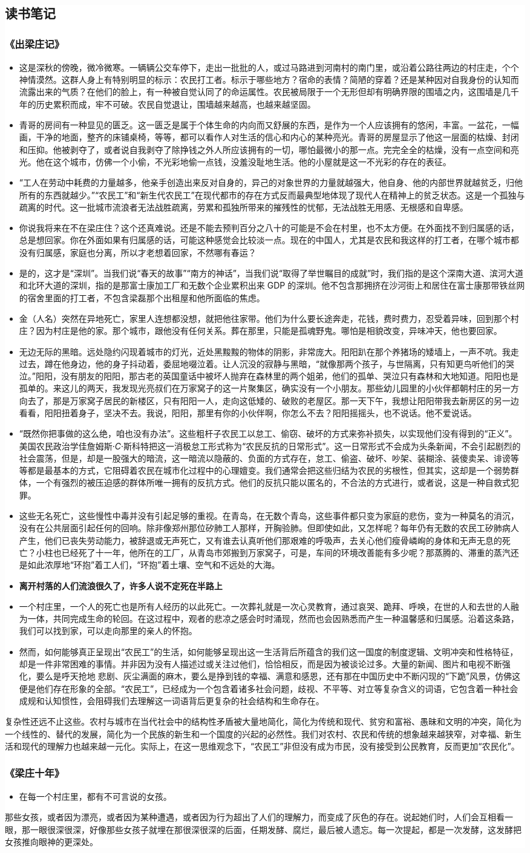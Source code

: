 ## 读书笔记

### 《出梁庄记》

* 这是深秋的傍晚，微冷微寒。一辆辆公交车停下，走出一批批的人，或过马路进到河南村的南门里，或沿着公路往两边的村庄走，个个神情漠然。这群人身上有特别明显的标示：农民打工者。标示于哪些地方？宿命的表情？简陋的穿着？还是某种因对自我身份的认知而流露出来的气质？在他们的脸上，有一种被自觉认同了的命运属性。农民被局限于一个无形但却有明确界限的围墙之内，这围墙是几千年的历史累积而成，牢不可破。农民自觉退让，围墙越来越高，也越来越坚固。

* 青哥的房间有一种显见的匮乏。这一匮乏是属于个体生命的内向而又舒展的东西，是作为一个人应该拥有的悠闲，丰富。一盆花，一幅画，干净的地面，整齐的床铺桌椅，等等，都可以看作人对生活的信心和内心的某种亮光。青哥的房屋显示了他这一层面的枯燥、封闭和压抑。他被剥夺了，或者说自我剥夺了除挣钱之外人所应该拥有的一切，哪怕最微小的那一点。完完全全的枯燥，没有一点空间和亮光。他在这个城市，仿佛一个小偷，不光彩地偷一点钱，没羞没耻地生活。他的小屋就是这一不光彩的存在的表征。

* “工人在劳动中耗费的力量越多，他亲手创造出来反对自身的，异己的对象世界的力量就越强大，他自身、他的内部世界就越贫乏，归他所有的东西就越少。”“农民工”和“新生代农民工”在现代都市的存在方式反而最典型地体现了现代人在精神上的贫乏状态。这是一个孤独与疏离的时代。这一批城市流浪者无法战胜疏离，劳累和孤独所带来的摧残性的忧郁，无法战胜无用感、无根感和自卑感。

* 你说我将来在不在梁庄住？这个还真难说。还是不能去预判百分之八十的可能是不会在村里，也不太方便。在外面找不到归属感的话，总是想回家。你在外面如果有归属感的话，可能这种感觉会比较淡一点。现在的中国人，尤其是农民和我这样的打工者，在哪个城市都没有归属感，家庭也分离，所以才老想着回家，不然哪有春运？

* 是的，这才是“深圳”。当我们说“春天的故事”“南方的神话”，当我们说“取得了举世瞩目的成就”时，我们指的是这个深南大道、滨河大道和北环大道的深圳，指的是那富士康加工厂和无数个企业累积出来 GDP 的深圳。他不包含那拥挤在沙河街上和居住在富士康那带铁丝网的宿舍里面的打工者，不包含梁磊那个出租屋和他所面临的焦虑。

* 金（人名）突然在异地死亡，家里人连想都没想，就把他往家带。他们为什么要长途奔走，花钱，费时费力，忍受着异味，回到那个村庄？因为村庄是他的家。那个城市，跟他没有任何关系。葬在那里，只能是孤魂野鬼。哪怕是相貌改变，异味冲天，他也要回家。

* 无边无际的黑暗。远处隐约闪现着城市的灯光，近处黑黢黢的物体的阴影，非常庞大。阳阳趴在那个养猪场的矮墙上，一声不吭。我走过去，蹲在他身边，他的身子抖动着，委屈地啜泣着。让人沉没的寂静与黑暗，“就像那两个孩子，与世隔离，只有知更鸟听他们的哭泣。”阳阳，没有朋友的阳阳，那古老的英国童话中被坏人抛弃在森林里的两个姐弟，他们的孤单、哭泣只有森林和大地知道。阳阳也是孤单的。来这儿的两天，我发现光亮叔们在万家窝子的这一片聚集区，确实没有一个小朋友。那些幼儿园里的小伙伴都朝村庄的另一方向去了，那是万家窝子居民的新楼区，只有阳阳一人，走向这低矮的、破败的老屋区。那一天下午，我想让阳阳带我去新房区的另一边看看，阳阳扭着身子，坚决不去。我说，阳阳，那里有你的小伙伴啊，你怎么不去？阳阳摇摇头，也不说话。他不爱说话。

* “既然你把事做的这么绝，咱也没有办法”。这些粗杆子农民工以怠工、偷窃、破坏的方式来弥补损失，以实现他们没有得到的“正义”。美国农民政治学佳詹姆斯·$C$·斯科特把这一消极怠工形式称为“农民反抗的日常形式”。这一日常形式不会成为头条新闻，不会引起剧烈的社会震荡，但是，却是一股强大的暗流，这一暗流以隐蔽的、负面的方式存在，怠工、偷盗、破坏、吵架、装糊涂、装傻卖呆、诽谤等等都是最基本的方式，它阻碍着农民在城市化过程中的心理嬗变。我们通常会把这些归结为农民的劣根性，但其实，这却是一个弱势群体，一个有强烈的被压迫感的群体所唯一拥有的反抗方式。他们的反抗只能以匿名的，不合法的方式进行，或者说，这是一种自救式犯罪。

* 这些无名死亡，这些慢性中毒并没有引起足够的重视。在青岛，在无数个青岛，这些事件都只变为家庭的悲伤，变为一种莫名的消沉，没有在公共层面引起任何的回响。除非像郑州那位矽肺工人那样，开胸验肺。但即使如此，又怎样呢？每年仍有无数的农民工矽肺病人产生，他们已丧失劳动能力，被辞退或无声死亡，又有谁去认真听他们那艰难的呼吸声，去关心他们瘦骨嶙峋的身体和无声无息的死亡？小柱也已经死了十一年，他所在的工厂，从青岛市郊搬到万家窝子，可是，车间的环境改善能有多少呢？那蒸腾的、滞重的蒸汽还是如此浓厚地“环抱”着工人们，“环抱”着土壤、空气和不远处的大海。

* **离开村落的人们流浪很久了，许多人说不定死在半路上**

* 一个村庄里，一个人的死亡也是所有人经历的以此死亡。一次葬礼就是一次心灵教育，通过哀哭、跪拜、呼唤，在世的人和去世的人融为一体，共同完成生命的轮回。在这过程中，观者的悲凉之感会时时涌现，然而也会因熟悉而产生一种温馨感和归属感。沿着这条路，我们可以找到家，可以走向那里的亲人的怀抱。

* 然而，如何能够真正呈现出“农民工”的生活，如何能够呈现出这一生活背后所蕴含的我们这一国度的制度逻辑、文明冲突和性格特征，却是一件非常困难的事情。并非因为没有人描述过或关注过他们，恰恰相反，而是因为被谈论过多。大量的新闻、图片和电视不断强化，要么是呼天抢地 悲剧、灰尘满面的麻木，要么是挣到钱的幸福、满意和感恩，还有那在中国历史中不断闪现的“下跪”风景，仿佛这便是他们存在形象的全部。“农民工”，已经成为一个包含着诸多社会问题，歧视、不平等、对立等复杂含义的词语，它包含着一种社会成规和认知惯性，会阻碍我们去理解这一词语背后更复杂的社会结构和生命存在。

复杂性还远不止这些。农村与城市在当代社会中的结构性矛盾被大量地简化，简化为传统和现代、贫穷和富裕、愚昧和文明的冲突，简化为一个线性的、替代的发展，简化为一个民族的新生和一个国度的兴起的必然性。我们对农村、农民和传统的想象越来越狭窄，对幸福、新生活和现代的理解力也越来越一元化。实际上，在这一思维观念下，“农民工”非但没有成为市民，没有接受到公民教育，反而更加“农民化”。

### 《梁庄十年》

* 在每一个村庄里，都有不可言说的女孩。

那些女孩，或者因为漂亮，或者因为某种遭遇，或者因为行为超出了人们的理解力，而变成了灰色的存在。说起她们时，人们会互相看一眼，那一眼很深很深，好像那些女孩子就埋在那很深很深的后面，任期发酵、腐烂，最后被人遗忘。每一次提起，都是一次发酵，这发酵把女孩推向眼神的更深处。
